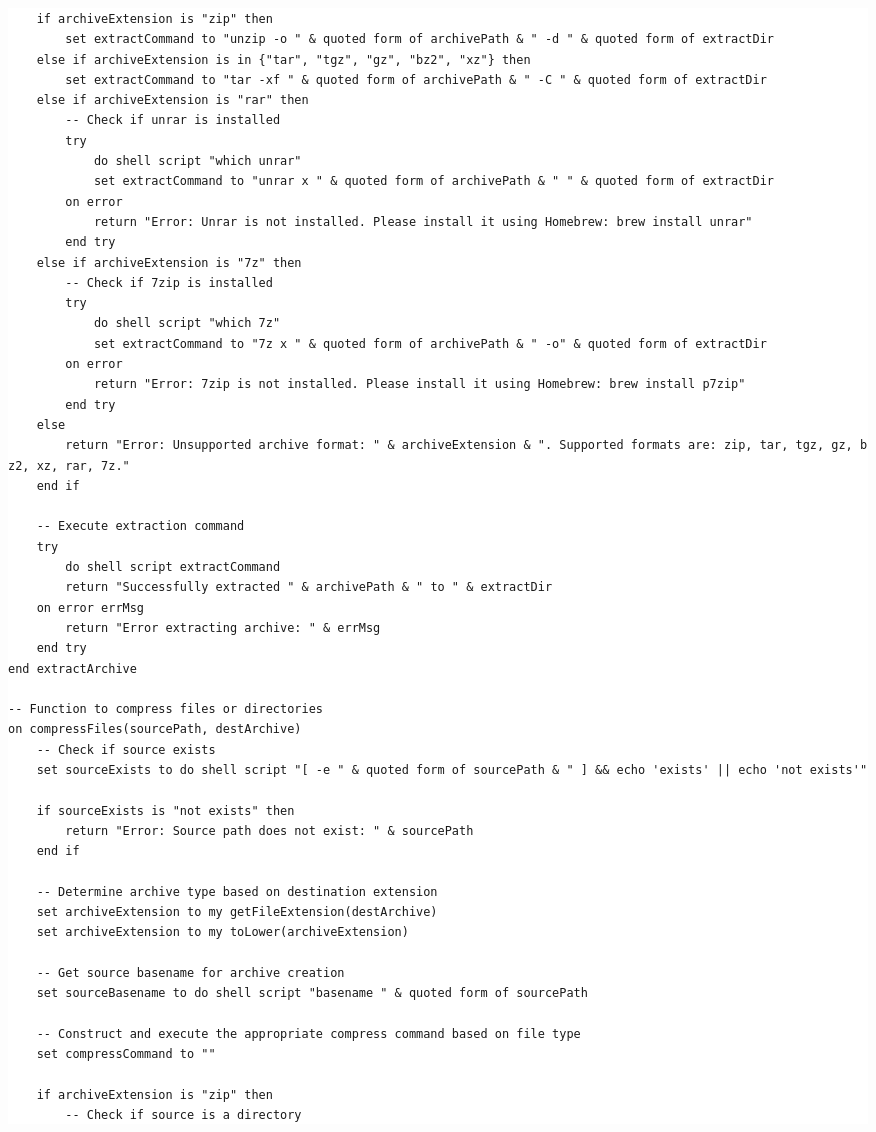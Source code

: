 ```applescript
    if archiveExtension is "zip" then
        set extractCommand to "unzip -o " & quoted form of archivePath & " -d " & quoted form of extractDir
    else if archiveExtension is in {"tar", "tgz", "gz", "bz2", "xz"} then
        set extractCommand to "tar -xf " & quoted form of archivePath & " -C " & quoted form of extractDir
    else if archiveExtension is "rar" then
        -- Check if unrar is installed
        try
            do shell script "which unrar"
            set extractCommand to "unrar x " & quoted form of archivePath & " " & quoted form of extractDir
        on error
            return "Error: Unrar is not installed. Please install it using Homebrew: brew install unrar"
        end try
    else if archiveExtension is "7z" then
        -- Check if 7zip is installed
        try
            do shell script "which 7z"
            set extractCommand to "7z x " & quoted form of archivePath & " -o" & quoted form of extractDir
        on error
            return "Error: 7zip is not installed. Please install it using Homebrew: brew install p7zip"
        end try
    else
        return "Error: Unsupported archive format: " & archiveExtension & ". Supported formats are: zip, tar, tgz, gz, bz2, xz, rar, 7z."
    end if
    
    -- Execute extraction command
    try
        do shell script extractCommand
        return "Successfully extracted " & archivePath & " to " & extractDir
    on error errMsg
        return "Error extracting archive: " & errMsg
    end try
end extractArchive

-- Function to compress files or directories
on compressFiles(sourcePath, destArchive)
    -- Check if source exists
    set sourceExists to do shell script "[ -e " & quoted form of sourcePath & " ] && echo 'exists' || echo 'not exists'"
    
    if sourceExists is "not exists" then
        return "Error: Source path does not exist: " & sourcePath
    end if
    
    -- Determine archive type based on destination extension
    set archiveExtension to my getFileExtension(destArchive)
    set archiveExtension to my toLower(archiveExtension)
    
    -- Get source basename for archive creation
    set sourceBasename to do shell script "basename " & quoted form of sourcePath
    
    -- Construct and execute the appropriate compress command based on file type
    set compressCommand to ""
    
    if archiveExtension is "zip" then
        -- Check if source is a directory
```